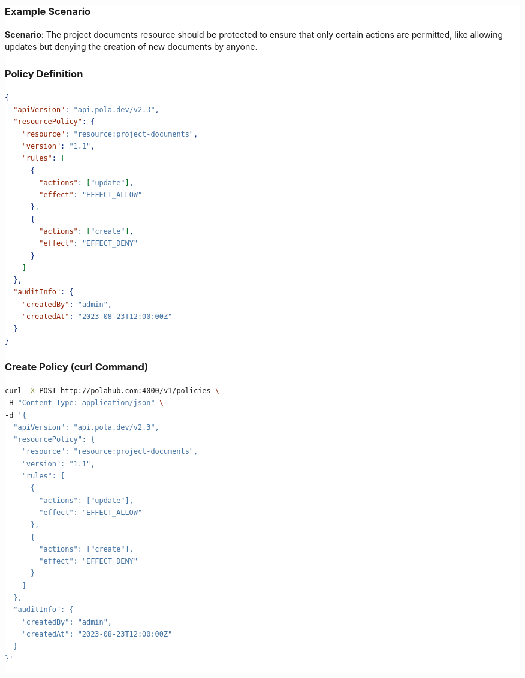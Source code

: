 ### Example Scenario

**Scenario**: The project documents resource should be protected to ensure that only certain actions are permitted, like allowing updates but denying the creation of new documents by anyone.

### Policy Definition

```json
{
  "apiVersion": "api.pola.dev/v2.3",
  "resourcePolicy": {
    "resource": "resource:project-documents",
    "version": "1.1",
    "rules": [
      {
        "actions": ["update"],
        "effect": "EFFECT_ALLOW"
      },
      {
        "actions": ["create"],
        "effect": "EFFECT_DENY"
      }
    ]
  },
  "auditInfo": {
    "createdBy": "admin",
    "createdAt": "2023-08-23T12:00:00Z"
  }
}
```

### Create Policy (curl Command)

```bash
curl -X POST http://polahub.com:4000/v1/policies \
-H "Content-Type: application/json" \
-d '{
  "apiVersion": "api.pola.dev/v2.3",
  "resourcePolicy": {
    "resource": "resource:project-documents",
    "version": "1.1",
    "rules": [
      {
        "actions": ["update"],
        "effect": "EFFECT_ALLOW"
      },
      {
        "actions": ["create"],
        "effect": "EFFECT_DENY"
      }
    ]
  },
  "auditInfo": {
    "createdBy": "admin",
    "createdAt": "2023-08-23T12:00:00Z"
  }
}'
```

---
